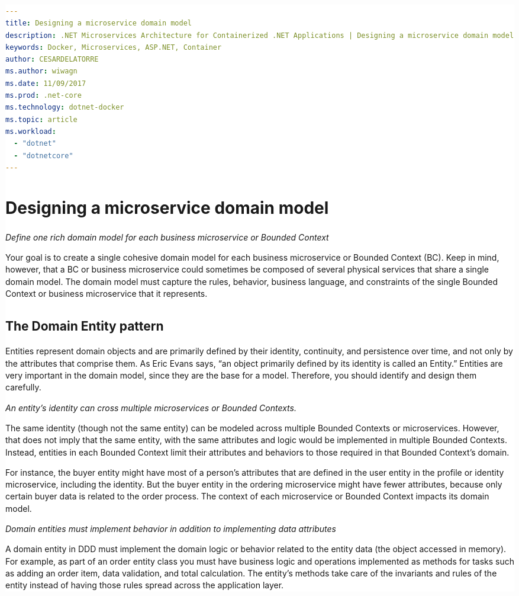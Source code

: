 ```yaml
---
title: Designing a microservice domain model
description: .NET Microservices Architecture for Containerized .NET Applications | Designing a microservice domain model
keywords: Docker, Microservices, ASP.NET, Container
author: CESARDELATORRE
ms.author: wiwagn
ms.date: 11/09/2017
ms.prod: .net-core
ms.technology: dotnet-docker
ms.topic: article
ms.workload: 
  - "dotnet"
  - "dotnetcore"
---
```

# Designing a microservice domain model

*Define one rich domain model for each business microservice or Bounded Context*

Your goal is to create a single cohesive domain model for each business microservice or Bounded Context (BC). Keep in mind, however, that a BC or business microservice could sometimes be composed of several physical services that share a single domain model. The domain model must capture the rules, behavior, business language, and constraints of the single Bounded Context or business microservice that it represents.

## The Domain Entity pattern

Entities represent domain objects and are primarily defined by their identity, continuity, and persistence over time, and not only by the attributes that comprise them. As Eric Evans says, “an object primarily defined by its identity is called an Entity.” Entities are very important in the domain model, since they are the base for a model. Therefore, you should identify and design them carefully.

*An entity’s identity can cross multiple microservices or Bounded Contexts.*

The same identity (though not the same entity) can be modeled across multiple Bounded Contexts or microservices. However, that does not imply that the same entity, with the same attributes and logic would be implemented in multiple Bounded Contexts. Instead, entities in each Bounded Context limit their attributes and behaviors to those required in that Bounded Context’s domain.

For instance, the buyer entity might have most of a person’s attributes that are defined in the user entity in the profile or identity microservice, including the identity. But the buyer entity in the ordering microservice might have fewer attributes, because only certain buyer data is related to the order process. The context of each microservice or Bounded Context impacts its domain model.

*Domain entities must implement behavior in addition to implementing data attributes*

A domain entity in DDD must implement the domain logic or behavior related to the entity data (the object accessed in memory). For example, as part of an order entity class you must have business logic and operations implemented as methods for tasks such as adding an order item, data validation, and total calculation. The entity’s methods take care of the invariants and rules of the entity instead of having those rules spread across the application layer.
